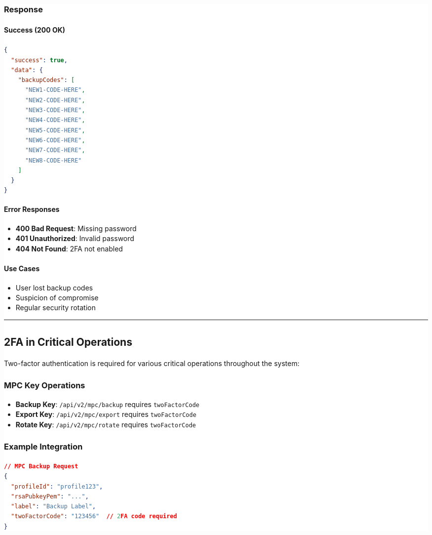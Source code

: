 ### Response

#### Success (200 OK)
```json
{
  "success": true,
  "data": {
    "backupCodes": [
      "NEW1-CODE-HERE",
      "NEW2-CODE-HERE",
      "NEW3-CODE-HERE",
      "NEW4-CODE-HERE",
      "NEW5-CODE-HERE",
      "NEW6-CODE-HERE",
      "NEW7-CODE-HERE",
      "NEW8-CODE-HERE"
    ]
  }
}
```

#### Error Responses
- **400 Bad Request**: Missing password
- **401 Unauthorized**: Invalid password
- **404 Not Found**: 2FA not enabled

#### Use Cases
- User lost backup codes
- Suspicion of compromise
- Regular security rotation

---

## 2FA in Critical Operations

Two-factor authentication is required for various critical operations throughout the system:

### MPC Key Operations
- **Backup Key**: `/api/v2/mpc/backup` requires `twoFactorCode`
- **Export Key**: `/api/v2/mpc/export` requires `twoFactorCode`
- **Rotate Key**: `/api/v2/mpc/rotate` requires `twoFactorCode`

### Example Integration
```json
// MPC Backup Request
{
  "profileId": "profile123",
  "rsaPubkeyPem": "...",
  "label": "Backup Label",
  "twoFactorCode": "123456"  // 2FA code required
}
```
